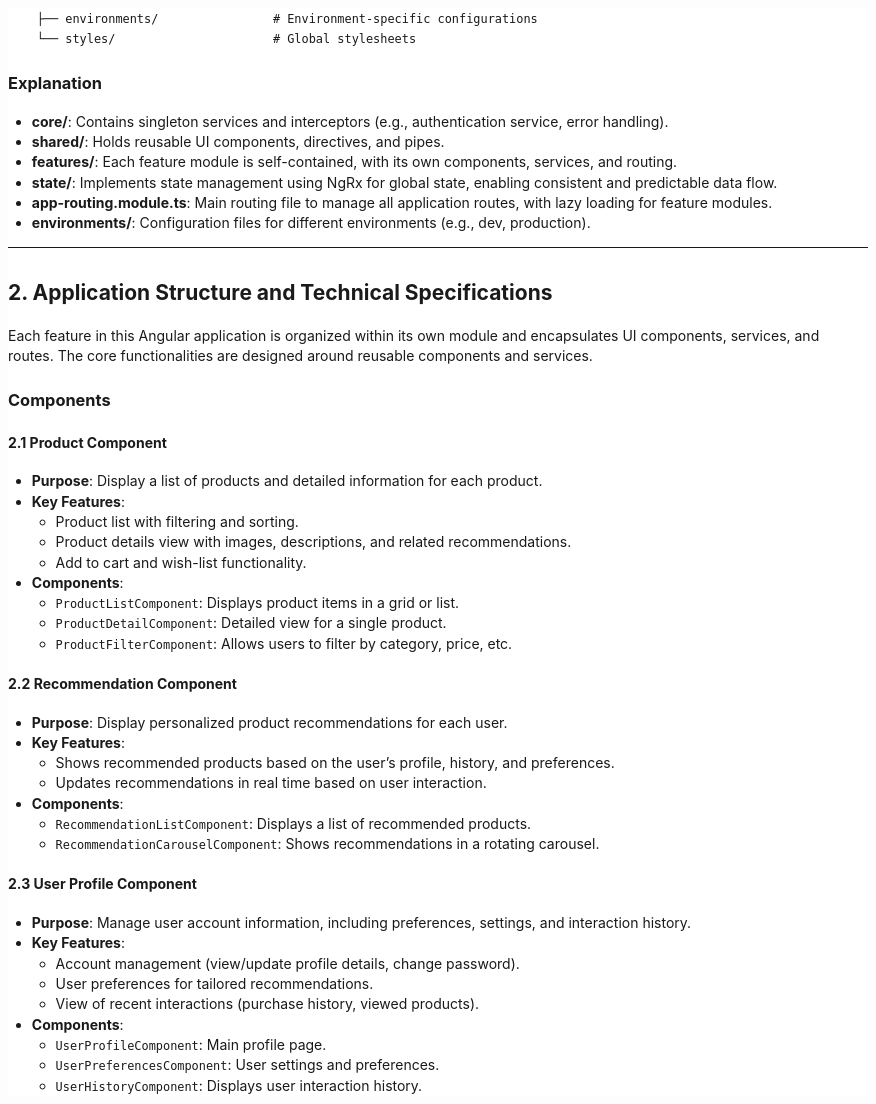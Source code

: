 ```plaintext
    ├── environments/                # Environment-specific configurations
    └── styles/                      # Global stylesheets
```

### Explanation

- **core/**: Contains singleton services and interceptors (e.g., authentication service, error handling).
- **shared/**: Holds reusable UI components, directives, and pipes.
- **features/**: Each feature module is self-contained, with its own components, services, and routing.
- **state/**: Implements state management using NgRx for global state, enabling consistent and predictable data flow.
- **app-routing.module.ts**: Main routing file to manage all application routes, with lazy loading for feature modules.
- **environments/**: Configuration files for different environments (e.g., dev, production).

---

## 2. Application Structure and Technical Specifications

Each feature in this Angular application is organized within its own module and encapsulates UI components, services, and routes. The core functionalities are designed around reusable components and services.

### Components

#### 2.1 Product Component

- **Purpose**: Display a list of products and detailed information for each product.
- **Key Features**:
  - Product list with filtering and sorting.
  - Product details view with images, descriptions, and related recommendations.
  - Add to cart and wish-list functionality.
- **Components**:
  - `ProductListComponent`: Displays product items in a grid or list.
  - `ProductDetailComponent`: Detailed view for a single product.
  - `ProductFilterComponent`: Allows users to filter by category, price, etc.

#### 2.2 Recommendation Component

- **Purpose**: Display personalized product recommendations for each user.
- **Key Features**:
  - Shows recommended products based on the user’s profile, history, and preferences.
  - Updates recommendations in real time based on user interaction.
- **Components**:
  - `RecommendationListComponent`: Displays a list of recommended products.
  - `RecommendationCarouselComponent`: Shows recommendations in a rotating carousel.

#### 2.3 User Profile Component

- **Purpose**: Manage user account information, including preferences, settings, and interaction history.
- **Key Features**:
  - Account management (view/update profile details, change password).
  - User preferences for tailored recommendations.
  - View of recent interactions (purchase history, viewed products).
- **Components**:
  - `UserProfileComponent`: Main profile page.
  - `UserPreferencesComponent`: User settings and preferences.
  - `UserHistoryComponent`: Displays user interaction history.
